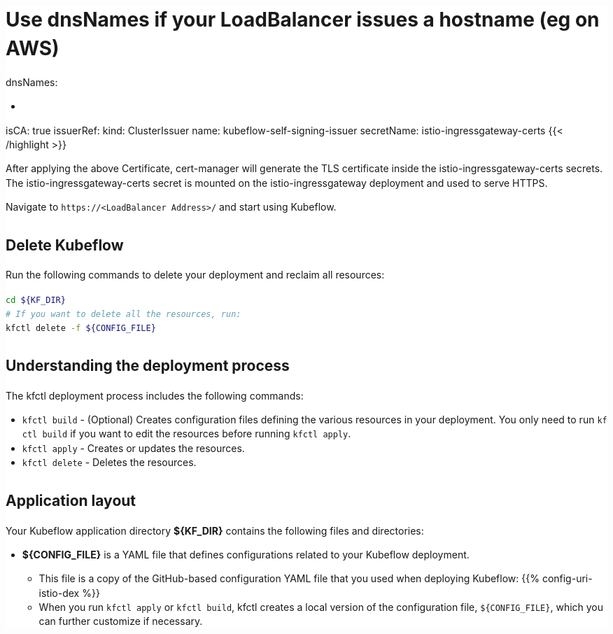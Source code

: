   # Use dnsNames if your LoadBalancer issues a hostname (eg on AWS)
  dnsNames:
  - <LoadBalancer HostName>
  isCA: true
  issuerRef:
    kind: ClusterIssuer
    name: kubeflow-self-signing-issuer
  secretName: istio-ingressgateway-certs
{{< /highlight >}}

After applying the above Certificate, cert-manager will generate the TLS certificate inside the istio-ingressgateway-certs secrets.
The istio-ingressgateway-certs secret is mounted on the istio-ingressgateway deployment and used to serve HTTPS.

Navigate to `https://<LoadBalancer Address>/` and start using Kubeflow.

## Delete Kubeflow

Run the following commands to delete your deployment and reclaim all resources:

```bash
cd ${KF_DIR}
# If you want to delete all the resources, run:
kfctl delete -f ${CONFIG_FILE}
```

## Understanding the deployment process

The kfctl deployment process includes the following commands:

* `kfctl build` - (Optional) Creates configuration files defining the various
  resources in your deployment. You only need to run `kfctl build` if you want
  to edit the resources before running `kfctl apply`.
* `kfctl apply` - Creates or updates the resources.
* `kfctl delete` - Deletes the resources.

## Application layout

Your Kubeflow application directory **${KF_DIR}** contains the following files and 
directories:

* **${CONFIG_FILE}** is a YAML file that defines configurations related to your 
  Kubeflow deployment.

  * This file is a copy of the GitHub-based configuration YAML file that
    you used when deploying Kubeflow: {{% config-uri-istio-dex %}}
  * When you run `kfctl apply` or `kfctl build`, kfctl creates
    a local version of the configuration file, `${CONFIG_FILE}`,
    which you can further customize if necessary.
